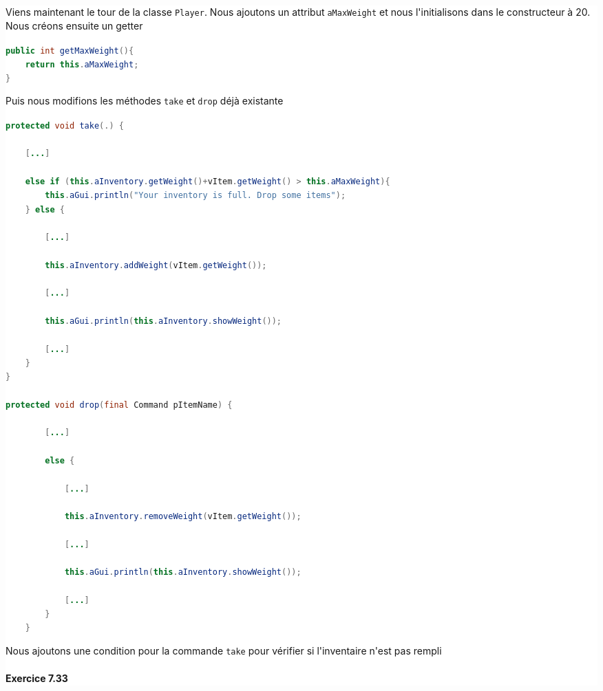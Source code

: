 Viens maintenant le tour de la classe `Player`. Nous ajoutons un attribut `aMaxWeight` et nous l'initialisons dans le constructeur à 20. Nous créons ensuite un getter

```java
public int getMaxWeight(){
    return this.aMaxWeight;
}
```

Puis nous modifions les méthodes `take` et `drop` déjà existante

```java
protected void take(.) {

    [...]

    else if (this.aInventory.getWeight()+vItem.getWeight() > this.aMaxWeight){
        this.aGui.println("Your inventory is full. Drop some items");
    } else {

        [...]

        this.aInventory.addWeight(vItem.getWeight());

        [...]

        this.aGui.println(this.aInventory.showWeight());

        [...]
    }
}

protected void drop(final Command pItemName) {

        [...]

        else {

            [...]

            this.aInventory.removeWeight(vItem.getWeight());

            [...]

            this.aGui.println(this.aInventory.showWeight());

            [...]
        }
    }
```

Nous ajoutons une condition pour la commande `take` pour vérifier si l'inventaire n'est pas rempli

#### Exercice 7.33
